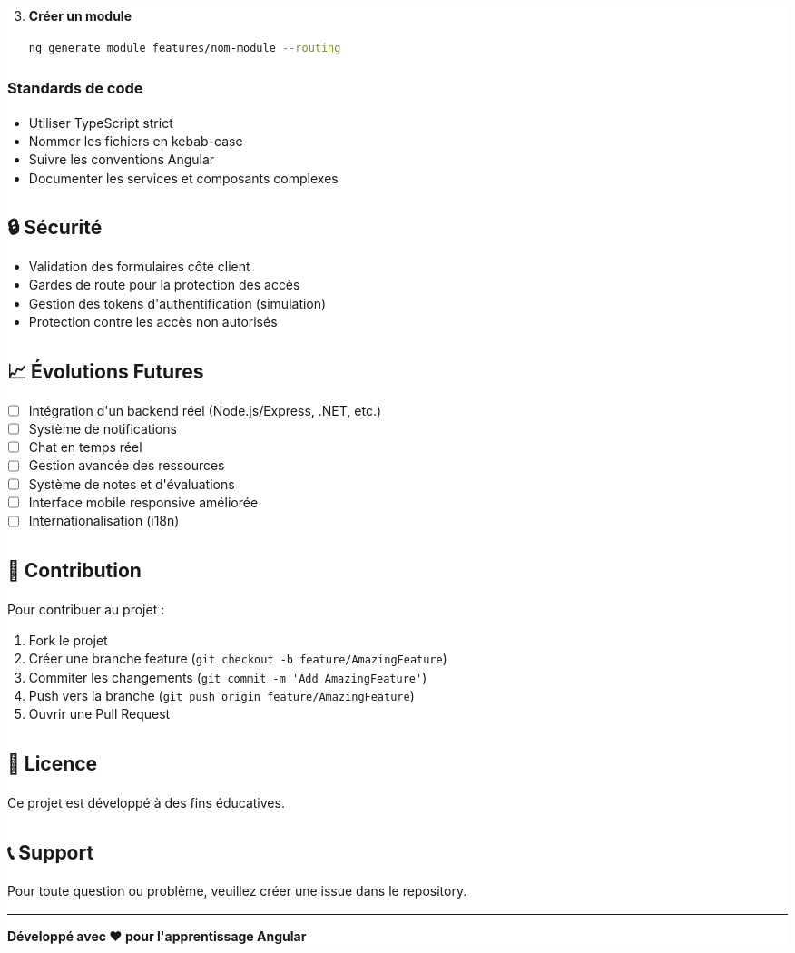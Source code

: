3. **Créer un module**
   ```bash
   ng generate module features/nom-module --routing
   ```

### Standards de code
- Utiliser TypeScript strict
- Nommer les fichiers en kebab-case
- Suivre les conventions Angular
- Documenter les services et composants complexes

## 🔒 Sécurité

- Validation des formulaires côté client
- Gardes de route pour la protection des accès
- Gestion des tokens d'authentification (simulation)
- Protection contre les accès non autorisés

## 📈 Évolutions Futures

- [ ] Intégration d'un backend réel (Node.js/Express, .NET, etc.)
- [ ] Système de notifications
- [ ] Chat en temps réel
- [ ] Gestion avancée des ressources
- [ ] Système de notes et d'évaluations
- [ ] Interface mobile responsive améliorée
- [ ] Internationalisation (i18n)

## 🤝 Contribution

Pour contribuer au projet :

1. Fork le projet
2. Créer une branche feature (`git checkout -b feature/AmazingFeature`)
3. Commiter les changements (`git commit -m 'Add AmazingFeature'`)
4. Push vers la branche (`git push origin feature/AmazingFeature`)
5. Ouvrir une Pull Request

## 📝 Licence

Ce projet est développé à des fins éducatives.

## 📞 Support

Pour toute question ou problème, veuillez créer une issue dans le repository.

---

**Développé avec ❤️ pour l'apprentissage Angular**
